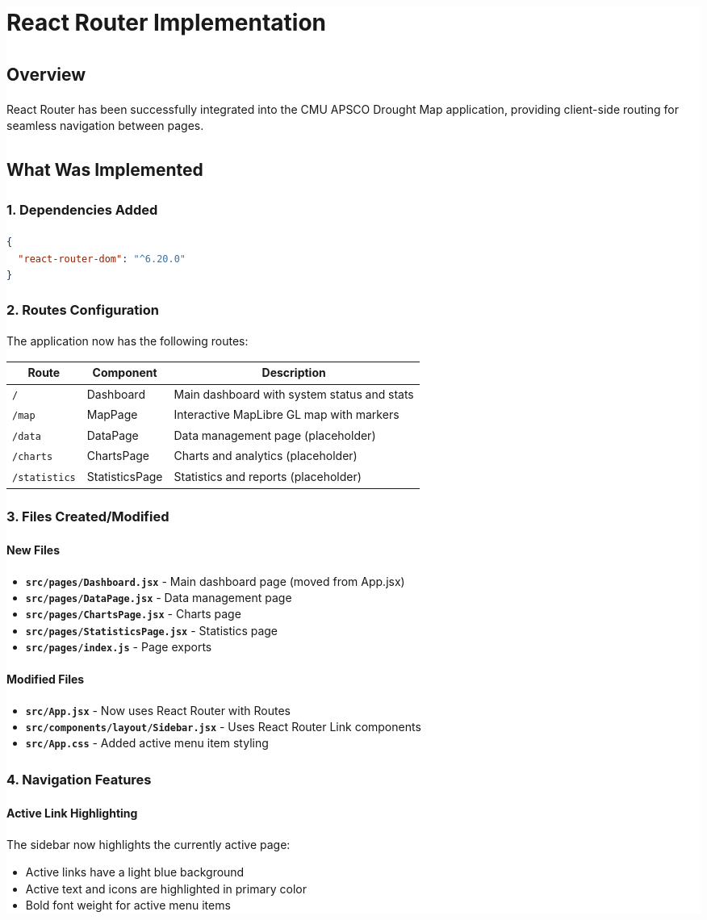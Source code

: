 # React Router Implementation

## Overview
React Router has been successfully integrated into the CMU APSCO Drought Map application, providing client-side routing for seamless navigation between pages.

## What Was Implemented

### 1. Dependencies Added
```json
{
  "react-router-dom": "^6.20.0"
}
```

### 2. Routes Configuration

The application now has the following routes:

| Route | Component | Description |
|-------|-----------|-------------|
| `/` | Dashboard | Main dashboard with system status and stats |
| `/map` | MapPage | Interactive MapLibre GL map with markers |
| `/data` | DataPage | Data management page (placeholder) |
| `/charts` | ChartsPage | Charts and analytics (placeholder) |
| `/statistics` | StatisticsPage | Statistics and reports (placeholder) |

### 3. Files Created/Modified

#### New Files
- **`src/pages/Dashboard.jsx`** - Main dashboard page (moved from App.jsx)
- **`src/pages/DataPage.jsx`** - Data management page
- **`src/pages/ChartsPage.jsx`** - Charts page
- **`src/pages/StatisticsPage.jsx`** - Statistics page
- **`src/pages/index.js`** - Page exports

#### Modified Files
- **`src/App.jsx`** - Now uses React Router with Routes
- **`src/components/layout/Sidebar.jsx`** - Uses React Router Link components
- **`src/App.css`** - Added active menu item styling

### 4. Navigation Features

#### Active Link Highlighting
The sidebar now highlights the currently active page:
- Active links have a light blue background
- Active text and icons are highlighted in primary color
- Bold font weight for active menu items
